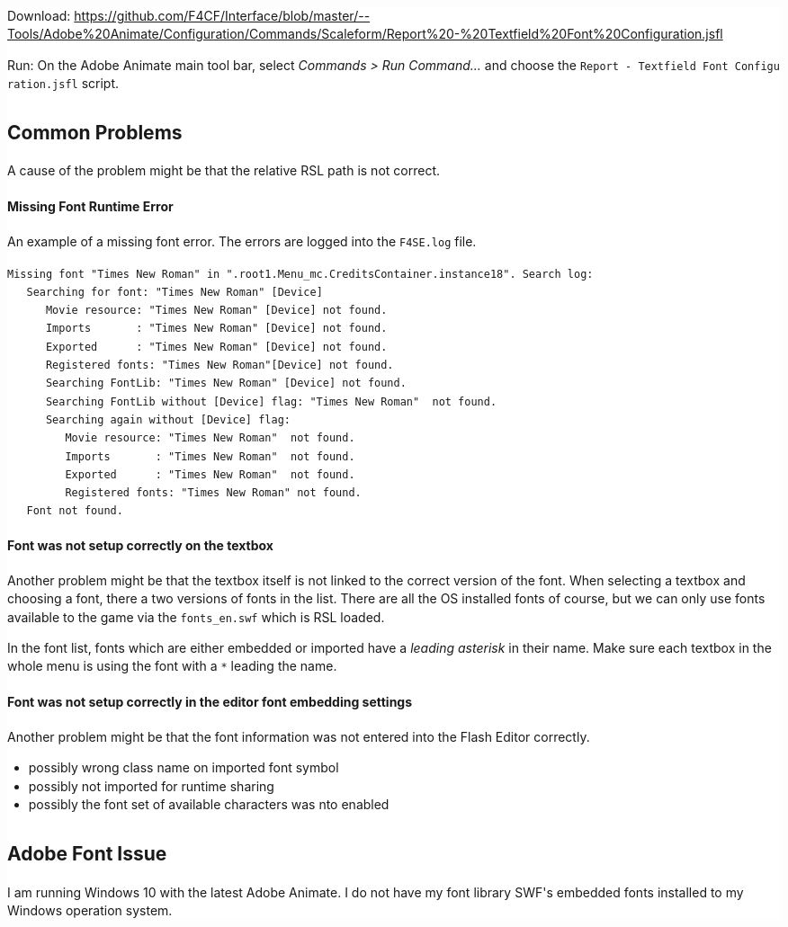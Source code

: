 Download: <https://github.com/F4CF/Interface/blob/master/--Tools/Adobe%20Animate/Configuration/Commands/Scaleform/Report%20-%20Textfield%20Font%20Configuration.jsfl>

Run: On the Adobe Animate main tool bar, select *Commands > Run Command...* and choose the `Report - Textfield Font Configuration.jsfl` script.




## Common Problems
A cause of the problem might be that the relative RSL path is not correct.


#### Missing Font Runtime Error
An example of a missing font error.
The errors are logged into the `F4SE.log` file.
```
Missing font "Times New Roman" in ".root1.Menu_mc.CreditsContainer.instance18". Search log:
   Searching for font: "Times New Roman" [Device]
      Movie resource: "Times New Roman" [Device] not found.
      Imports       : "Times New Roman" [Device] not found.
      Exported      : "Times New Roman" [Device] not found.
      Registered fonts: "Times New Roman"[Device] not found.
      Searching FontLib: "Times New Roman" [Device] not found.
      Searching FontLib without [Device] flag: "Times New Roman"  not found.
      Searching again without [Device] flag:
         Movie resource: "Times New Roman"  not found.
         Imports       : "Times New Roman"  not found.
         Exported      : "Times New Roman"  not found.
         Registered fonts: "Times New Roman" not found.
   Font not found.
```

#### Font was not setup correctly on the textbox
Another problem might be that the textbox itself is not linked to the correct version of the font.
When selecting a textbox and choosing a font, there a two versions of fonts in the list.
There are all the OS installed fonts of course, but we can only use fonts available to the game via the `fonts_en.swf` which is RSL loaded.

In the font list, fonts which are either embedded or imported have a *leading asterisk* in their name.
Make sure each textbox in the whole menu is using the font with a `*` leading the name.


#### Font was not setup correctly in the editor font embedding settings
Another problem might be that the font information was not entered into the Flash Editor correctly.

- possibly wrong class name on imported font symbol
- possibly not imported for runtime sharing
- possibly the font set of available characters was nto enabled


## Adobe Font Issue
I am running Windows 10 with the latest Adobe Animate.
I do not have my font library SWF's embedded fonts installed to my Windows operation system.
